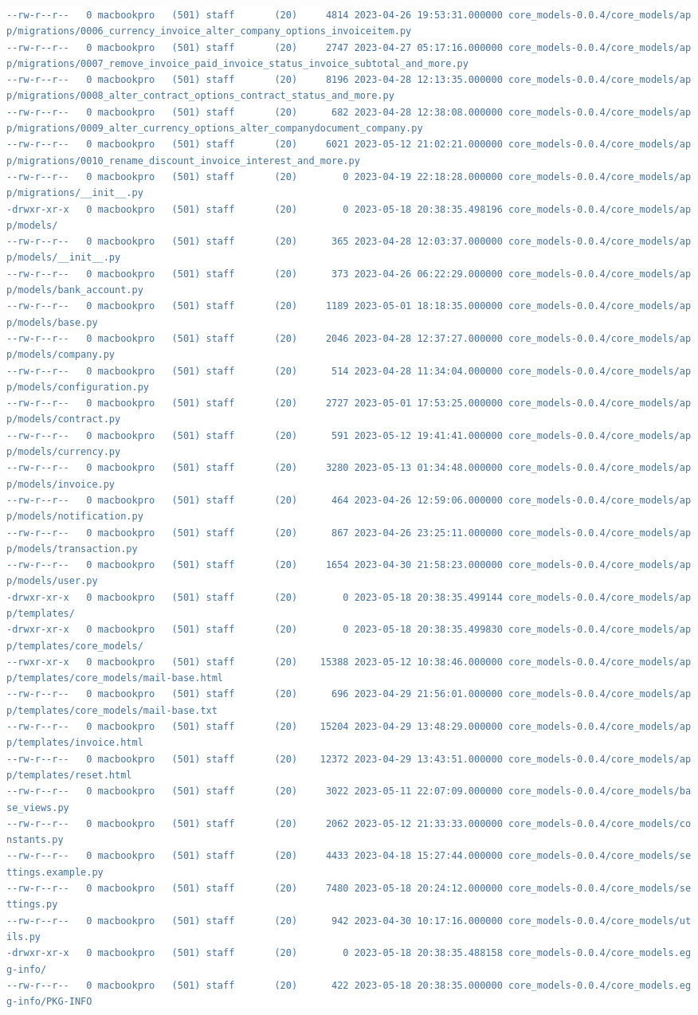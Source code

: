 ```diff
--rw-r--r--   0 macbookpro   (501) staff       (20)     4814 2023-04-26 19:53:31.000000 core_models-0.0.4/core_models/app/migrations/0006_currency_invoice_alter_company_options_invoiceitem.py
--rw-r--r--   0 macbookpro   (501) staff       (20)     2747 2023-04-27 05:17:16.000000 core_models-0.0.4/core_models/app/migrations/0007_remove_invoice_paid_invoice_status_invoice_subtotal_and_more.py
--rw-r--r--   0 macbookpro   (501) staff       (20)     8196 2023-04-28 12:13:35.000000 core_models-0.0.4/core_models/app/migrations/0008_alter_contract_options_contract_status_and_more.py
--rw-r--r--   0 macbookpro   (501) staff       (20)      682 2023-04-28 12:38:08.000000 core_models-0.0.4/core_models/app/migrations/0009_alter_currency_options_alter_companydocument_company.py
--rw-r--r--   0 macbookpro   (501) staff       (20)     6021 2023-05-12 21:02:21.000000 core_models-0.0.4/core_models/app/migrations/0010_rename_discount_invoice_interest_and_more.py
--rw-r--r--   0 macbookpro   (501) staff       (20)        0 2023-04-19 22:18:28.000000 core_models-0.0.4/core_models/app/migrations/__init__.py
-drwxr-xr-x   0 macbookpro   (501) staff       (20)        0 2023-05-18 20:38:35.498196 core_models-0.0.4/core_models/app/models/
--rw-r--r--   0 macbookpro   (501) staff       (20)      365 2023-04-28 12:03:37.000000 core_models-0.0.4/core_models/app/models/__init__.py
--rw-r--r--   0 macbookpro   (501) staff       (20)      373 2023-04-26 06:22:29.000000 core_models-0.0.4/core_models/app/models/bank_account.py
--rw-r--r--   0 macbookpro   (501) staff       (20)     1189 2023-05-01 18:18:35.000000 core_models-0.0.4/core_models/app/models/base.py
--rw-r--r--   0 macbookpro   (501) staff       (20)     2046 2023-04-28 12:37:27.000000 core_models-0.0.4/core_models/app/models/company.py
--rw-r--r--   0 macbookpro   (501) staff       (20)      514 2023-04-28 11:34:04.000000 core_models-0.0.4/core_models/app/models/configuration.py
--rw-r--r--   0 macbookpro   (501) staff       (20)     2727 2023-05-01 17:53:25.000000 core_models-0.0.4/core_models/app/models/contract.py
--rw-r--r--   0 macbookpro   (501) staff       (20)      591 2023-05-12 19:41:41.000000 core_models-0.0.4/core_models/app/models/currency.py
--rw-r--r--   0 macbookpro   (501) staff       (20)     3280 2023-05-13 01:34:48.000000 core_models-0.0.4/core_models/app/models/invoice.py
--rw-r--r--   0 macbookpro   (501) staff       (20)      464 2023-04-26 12:59:06.000000 core_models-0.0.4/core_models/app/models/notification.py
--rw-r--r--   0 macbookpro   (501) staff       (20)      867 2023-04-26 23:25:11.000000 core_models-0.0.4/core_models/app/models/transaction.py
--rw-r--r--   0 macbookpro   (501) staff       (20)     1654 2023-04-30 21:58:23.000000 core_models-0.0.4/core_models/app/models/user.py
-drwxr-xr-x   0 macbookpro   (501) staff       (20)        0 2023-05-18 20:38:35.499144 core_models-0.0.4/core_models/app/templates/
-drwxr-xr-x   0 macbookpro   (501) staff       (20)        0 2023-05-18 20:38:35.499830 core_models-0.0.4/core_models/app/templates/core_models/
--rwxr-xr-x   0 macbookpro   (501) staff       (20)    15388 2023-05-12 10:38:46.000000 core_models-0.0.4/core_models/app/templates/core_models/mail-base.html
--rw-r--r--   0 macbookpro   (501) staff       (20)      696 2023-04-29 21:56:01.000000 core_models-0.0.4/core_models/app/templates/core_models/mail-base.txt
--rw-r--r--   0 macbookpro   (501) staff       (20)    15204 2023-04-29 13:48:29.000000 core_models-0.0.4/core_models/app/templates/invoice.html
--rw-r--r--   0 macbookpro   (501) staff       (20)    12372 2023-04-29 13:43:51.000000 core_models-0.0.4/core_models/app/templates/reset.html
--rw-r--r--   0 macbookpro   (501) staff       (20)     3022 2023-05-11 22:07:09.000000 core_models-0.0.4/core_models/base_views.py
--rw-r--r--   0 macbookpro   (501) staff       (20)     2062 2023-05-12 21:33:33.000000 core_models-0.0.4/core_models/constants.py
--rw-r--r--   0 macbookpro   (501) staff       (20)     4433 2023-04-18 15:27:44.000000 core_models-0.0.4/core_models/settings.example.py
--rw-r--r--   0 macbookpro   (501) staff       (20)     7480 2023-05-18 20:24:12.000000 core_models-0.0.4/core_models/settings.py
--rw-r--r--   0 macbookpro   (501) staff       (20)      942 2023-04-30 10:17:16.000000 core_models-0.0.4/core_models/utils.py
-drwxr-xr-x   0 macbookpro   (501) staff       (20)        0 2023-05-18 20:38:35.488158 core_models-0.0.4/core_models.egg-info/
--rw-r--r--   0 macbookpro   (501) staff       (20)      422 2023-05-18 20:38:35.000000 core_models-0.0.4/core_models.egg-info/PKG-INFO
```
